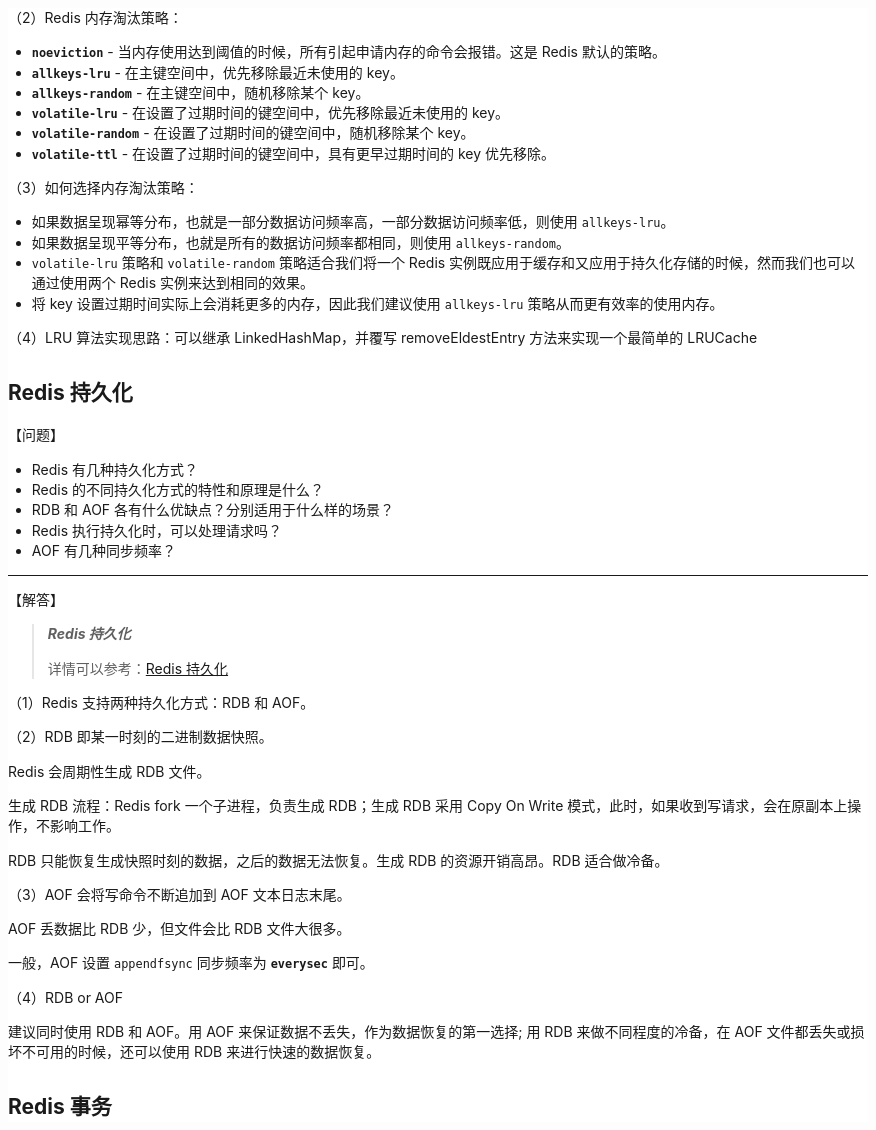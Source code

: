 （2）Redis 内存淘汰策略：

- **`noeviction`** - 当内存使用达到阈值的时候，所有引起申请内存的命令会报错。这是 Redis 默认的策略。
- **`allkeys-lru`** - 在主键空间中，优先移除最近未使用的 key。
- **`allkeys-random`** - 在主键空间中，随机移除某个 key。
- **`volatile-lru`** - 在设置了过期时间的键空间中，优先移除最近未使用的 key。
- **`volatile-random`** - 在设置了过期时间的键空间中，随机移除某个 key。
- **`volatile-ttl`** - 在设置了过期时间的键空间中，具有更早过期时间的 key 优先移除。

（3）如何选择内存淘汰策略：

- 如果数据呈现幂等分布，也就是一部分数据访问频率高，一部分数据访问频率低，则使用 `allkeys-lru`。
- 如果数据呈现平等分布，也就是所有的数据访问频率都相同，则使用 `allkeys-random`。
- `volatile-lru` 策略和 `volatile-random` 策略适合我们将一个 Redis 实例既应用于缓存和又应用于持久化存储的时候，然而我们也可以通过使用两个 Redis 实例来达到相同的效果。
- 将 key 设置过期时间实际上会消耗更多的内存，因此我们建议使用 `allkeys-lru` 策略从而更有效率的使用内存。

（4）LRU 算法实现思路：可以继承 LinkedHashMap，并覆写 removeEldestEntry 方法来实现一个最简单的 LRUCache

## Redis 持久化

【问题】

- Redis 有几种持久化方式？
- Redis 的不同持久化方式的特性和原理是什么？
- RDB 和 AOF 各有什么优缺点？分别适用于什么样的场景？
- Redis 执行持久化时，可以处理请求吗？
- AOF 有几种同步频率？

---

【解答】

> **_Redis 持久化_**
>
> 详情可以参考：[Redis 持久化](04.Redis持久化.md)

（1）Redis 支持两种持久化方式：RDB 和 AOF。

（2）RDB 即某一时刻的二进制数据快照。

Redis 会周期性生成 RDB 文件。

生成 RDB 流程：Redis fork 一个子进程，负责生成 RDB；生成 RDB 采用 Copy On Write 模式，此时，如果收到写请求，会在原副本上操作，不影响工作。

RDB 只能恢复生成快照时刻的数据，之后的数据无法恢复。生成 RDB 的资源开销高昂。RDB 适合做冷备。

（3）AOF 会将写命令不断追加到 AOF 文本日志末尾。

AOF 丢数据比 RDB 少，但文件会比 RDB 文件大很多。

一般，AOF 设置 `appendfsync` 同步频率为 **`everysec`** 即可。

（4）RDB or AOF

建议同时使用 RDB 和 AOF。用 AOF 来保证数据不丢失，作为数据恢复的第一选择; 用 RDB 来做不同程度的冷备，在 AOF 文件都丢失或损坏不可用的时候，还可以使用 RDB 来进行快速的数据恢复。

## Redis 事务
